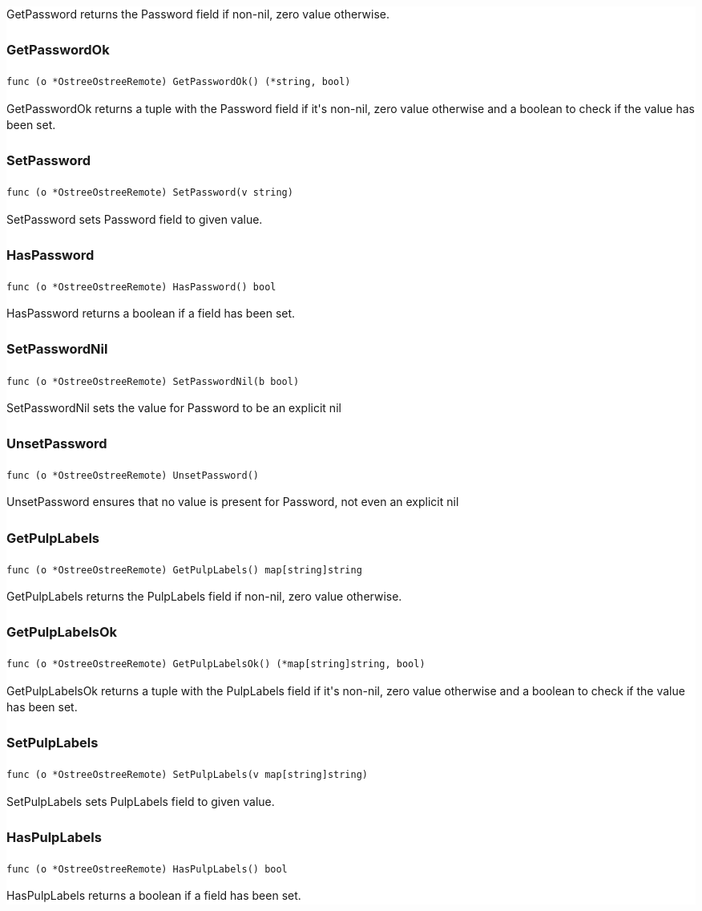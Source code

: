 GetPassword returns the Password field if non-nil, zero value otherwise.

### GetPasswordOk

`func (o *OstreeOstreeRemote) GetPasswordOk() (*string, bool)`

GetPasswordOk returns a tuple with the Password field if it's non-nil, zero value otherwise
and a boolean to check if the value has been set.

### SetPassword

`func (o *OstreeOstreeRemote) SetPassword(v string)`

SetPassword sets Password field to given value.

### HasPassword

`func (o *OstreeOstreeRemote) HasPassword() bool`

HasPassword returns a boolean if a field has been set.

### SetPasswordNil

`func (o *OstreeOstreeRemote) SetPasswordNil(b bool)`

 SetPasswordNil sets the value for Password to be an explicit nil

### UnsetPassword
`func (o *OstreeOstreeRemote) UnsetPassword()`

UnsetPassword ensures that no value is present for Password, not even an explicit nil
### GetPulpLabels

`func (o *OstreeOstreeRemote) GetPulpLabels() map[string]string`

GetPulpLabels returns the PulpLabels field if non-nil, zero value otherwise.

### GetPulpLabelsOk

`func (o *OstreeOstreeRemote) GetPulpLabelsOk() (*map[string]string, bool)`

GetPulpLabelsOk returns a tuple with the PulpLabels field if it's non-nil, zero value otherwise
and a boolean to check if the value has been set.

### SetPulpLabels

`func (o *OstreeOstreeRemote) SetPulpLabels(v map[string]string)`

SetPulpLabels sets PulpLabels field to given value.

### HasPulpLabels

`func (o *OstreeOstreeRemote) HasPulpLabels() bool`

HasPulpLabels returns a boolean if a field has been set.
